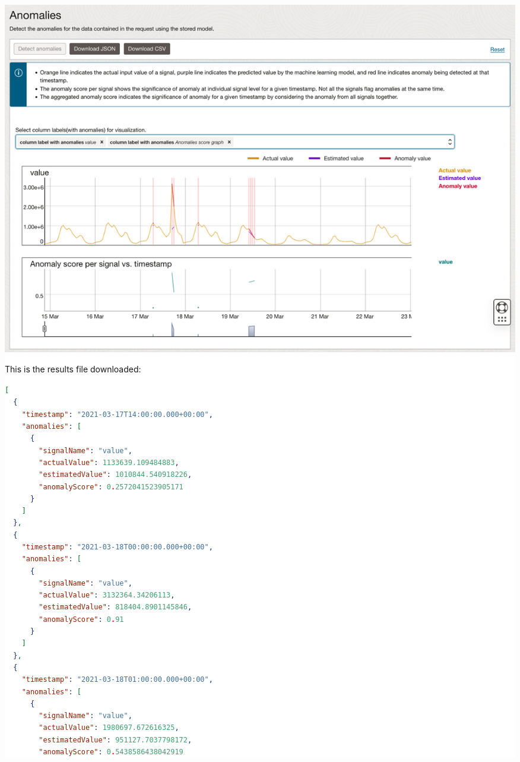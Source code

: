 ![univariate anomaly result graph with sensitivity 0.51](../images/anomaly-result-graph-univaraite-sen0.51.png " ")

This is the results file downloaded:
 ```json
 [
   {
     "timestamp": "2021-03-17T14:00:00.000+00:00",
     "anomalies": [
       {
         "signalName": "value",
         "actualValue": 1133639.109484883,
         "estimatedValue": 1010844.540918226,
         "anomalyScore": 0.2572041523905171
       }
     ]
   },
   {
     "timestamp": "2021-03-18T00:00:00.000+00:00",
     "anomalies": [
       {
         "signalName": "value",
         "actualValue": 3132364.34206113,
         "estimatedValue": 818404.8901145846,
         "anomalyScore": 0.91
       }
     ]
   },
   {
     "timestamp": "2021-03-18T01:00:00.000+00:00",
     "anomalies": [
       {
         "signalName": "value",
         "actualValue": 1980697.672616325,
         "estimatedValue": 951127.7037798172,
         "anomalyScore": 0.5438586438042919
 ```